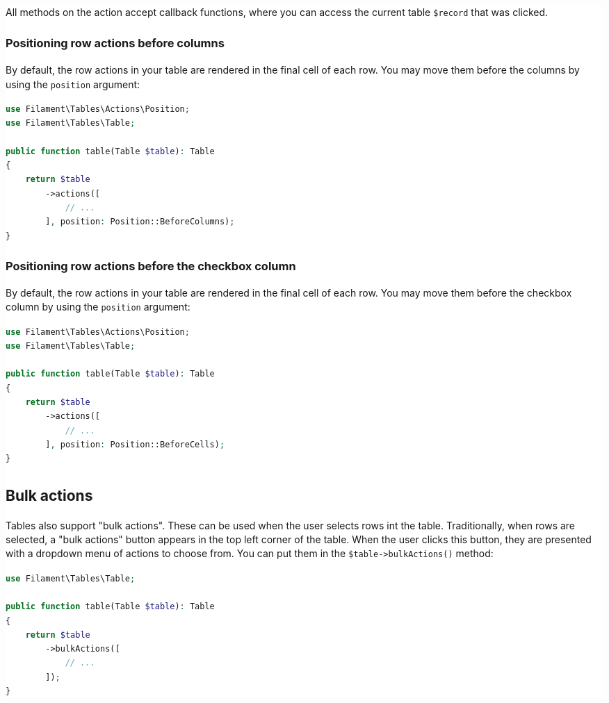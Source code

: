 All methods on the action accept callback functions, where you can access the current table `$record` that was clicked.

<AutoScreenshot name="tables/actions/simple" alt="Table with actions" version="3.x" />

### Positioning row actions before columns

By default, the row actions in your table are rendered in the final cell of each row. You may move them before the columns by using the `position` argument:

```php
use Filament\Tables\Actions\Position;
use Filament\Tables\Table;

public function table(Table $table): Table
{
    return $table
        ->actions([
            // ...
        ], position: Position::BeforeColumns);
}
```

<AutoScreenshot name="tables/actions/before-columns" alt="Table with actions before columns" version="3.x" />

### Positioning row actions before the checkbox column

By default, the row actions in your table are rendered in the final cell of each row. You may move them before the checkbox column by using the `position` argument:

```php
use Filament\Tables\Actions\Position;
use Filament\Tables\Table;

public function table(Table $table): Table
{
    return $table
        ->actions([
            // ...
        ], position: Position::BeforeCells);
}
```

<AutoScreenshot name="tables/actions/before-cells" alt="Table with actions before cells" version="3.x" />

## Bulk actions

Tables also support "bulk actions". These can be used when the user selects rows int the table. Traditionally, when rows are selected, a "bulk actions" button appears in the top left corner of the table. When the user clicks this button, they are presented with a dropdown menu of actions to choose from. You can put them in the `$table->bulkActions()` method:

```php
use Filament\Tables\Table;

public function table(Table $table): Table
{
    return $table
        ->bulkActions([
            // ...
        ]);
}
```
